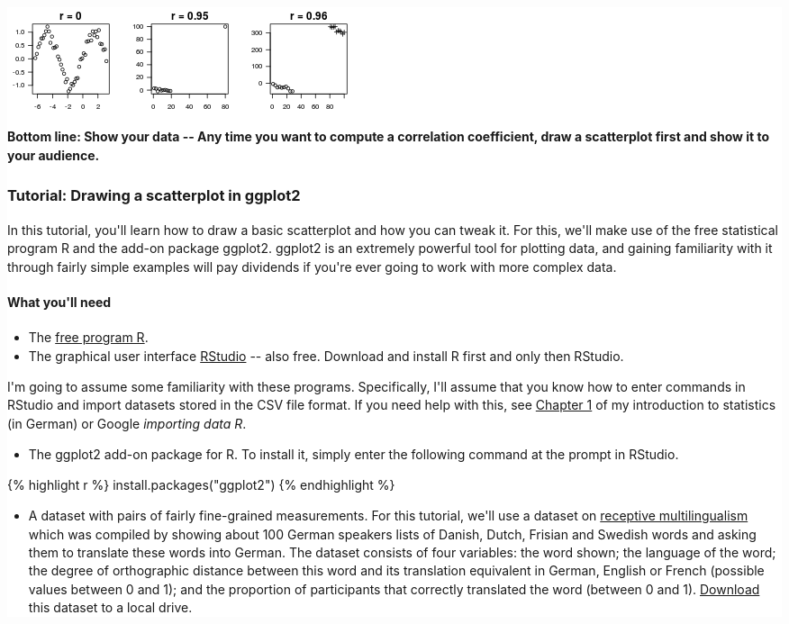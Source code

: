 ![center](/figs/2016-06-02-drawing-a-scatterplot/unnamed-chunk-2-1.png)

**Bottom line: Show your data -- Any time you want to compute a correlation coefficient,
draw a scatterplot first and show it to your audience.**

### Tutorial: Drawing a scatterplot in ggplot2
In this tutorial, you'll learn how to draw a basic scatterplot
and how you can tweak it.
For this, 
we'll make use of the free statistical program R
and the add-on package ggplot2.
ggplot2 is an extremely powerful tool for plotting data,
and gaining familiarity with it through fairly simple examples
will pay dividends if you're ever going to work with more complex data.

#### What you'll need
* The [free program R](http://r-project.org).
* The graphical user interface [RStudio](http://rstudio.com) -- also free. Download and install R first and only then RStudio.

I'm going to assume some familiarity with these programs.
Specifically, 
I'll assume that you know how to enter commands in RStudio
and import datasets stored in the CSV file format.
If you need help with this, 
see [Chapter 1](http://homeweb.unifr.ch/VanhoveJ/Pub/Statistikkurs/StatistischeGrundlagen.pdf#page=11) of my introduction to statistics (in German)
or Google _importing data R_.

* The ggplot2 add-on package for R. To install it, simply enter the following command at the prompt in RStudio.

{% highlight r %}
install.packages("ggplot2")
{% endhighlight %}

* A dataset with pairs of fairly fine-grained measurements.
For this tutorial, we'll use a dataset on [receptive multilingualism](http://homeweb.unifr.ch/VanhoveJ/Pub/papers/Cog4Talen/FactorenCognaatherkenning.pdf) which was compiled by showing about 100 German speakers lists of Danish, Dutch, Frisian and Swedish words and asking them to translate these words into German.
The dataset consists of four variables: 
the word shown;
the language of the word;
the degree of orthographic distance between this word and its translation equivalent 
in German, English or French (possible values between 0 and 1);
and the proportion of participants that correctly translated the word (between 0 and 1).
[Download](http://homeweb.unifr.ch/VanhoveJ/Pub/Data/CognateTranslations.csv) this dataset
to a local drive.
